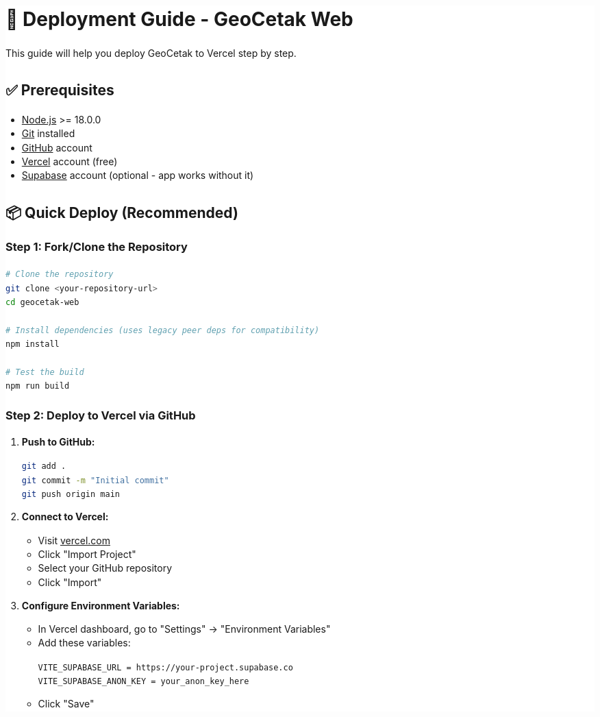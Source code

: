 # 🚀 Deployment Guide - GeoCetak Web

This guide will help you deploy GeoCetak to Vercel step by step.

## ✅ Prerequisites

- [Node.js](https://nodejs.org/) >= 18.0.0
- [Git](https://git-scm.com/) installed
- [GitHub](https://github.com/) account
- [Vercel](https://vercel.com/) account (free)
- [Supabase](https://supabase.com/) account (optional - app works without it)

## 📦 Quick Deploy (Recommended)

### Step 1: Fork/Clone the Repository

```bash
# Clone the repository
git clone <your-repository-url>
cd geocetak-web

# Install dependencies (uses legacy peer deps for compatibility)
npm install

# Test the build
npm run build
```

### Step 2: Deploy to Vercel via GitHub

1. **Push to GitHub:**
   ```bash
   git add .
   git commit -m "Initial commit"
   git push origin main
   ```

2. **Connect to Vercel:**
   - Visit [vercel.com](https://vercel.com)
   - Click "Import Project"
   - Select your GitHub repository
   - Click "Import"

3. **Configure Environment Variables:**
   - In Vercel dashboard, go to "Settings" → "Environment Variables"
   - Add these variables:
     ```
     VITE_SUPABASE_URL = https://your-project.supabase.co
     VITE_SUPABASE_ANON_KEY = your_anon_key_here
     ```
   - Click "Save"
